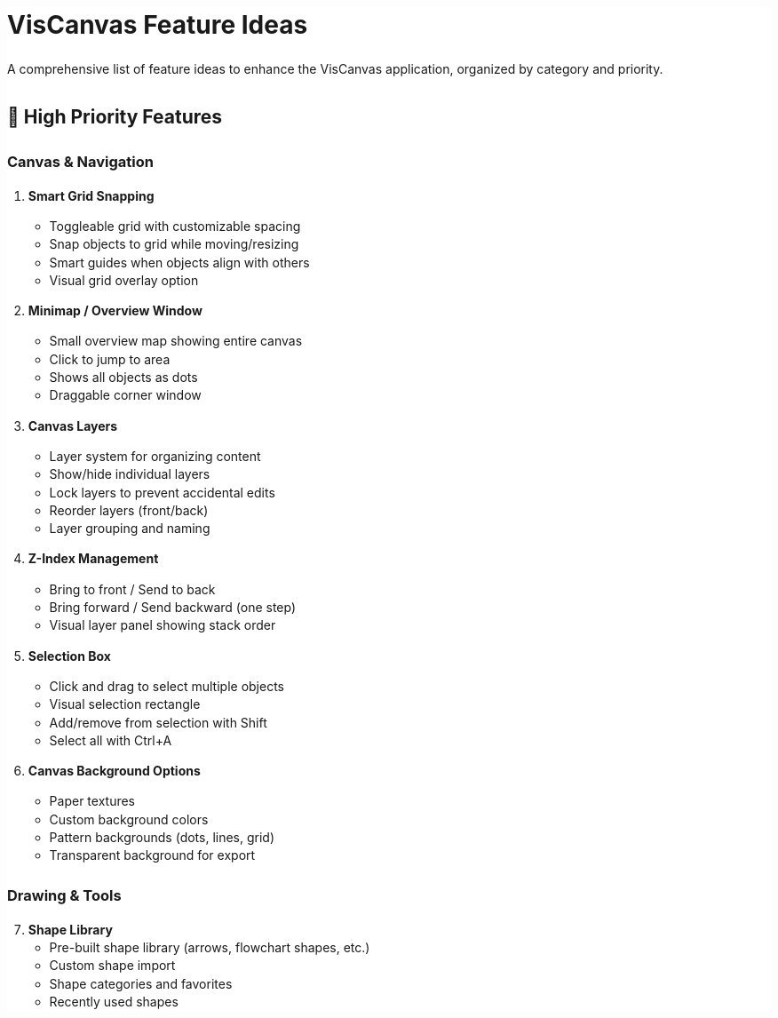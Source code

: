 # VisCanvas Feature Ideas

A comprehensive list of feature ideas to enhance the VisCanvas application, organized by category and priority.

## 🎯 High Priority Features

### Canvas & Navigation
1. **Smart Grid Snapping**
   - Toggleable grid with customizable spacing
   - Snap objects to grid while moving/resizing
   - Smart guides when objects align with others
   - Visual grid overlay option

2. **Minimap / Overview Window**
   - Small overview map showing entire canvas
   - Click to jump to area
   - Shows all objects as dots
   - Draggable corner window

3. **Canvas Layers**
   - Layer system for organizing content
   - Show/hide individual layers
   - Lock layers to prevent accidental edits
   - Reorder layers (front/back)
   - Layer grouping and naming

4. **Z-Index Management**
   - Bring to front / Send to back
   - Bring forward / Send backward (one step)
   - Visual layer panel showing stack order

5. **Selection Box**
   - Click and drag to select multiple objects
   - Visual selection rectangle
   - Add/remove from selection with Shift
   - Select all with Ctrl+A

6. **Canvas Background Options**
   - Paper textures
   - Custom background colors
   - Pattern backgrounds (dots, lines, grid)
   - Transparent background for export

### Drawing & Tools
7. **Shape Library**
   - Pre-built shape library (arrows, flowchart shapes, etc.)
   - Custom shape import
   - Shape categories and favorites
   - Recently used shapes
